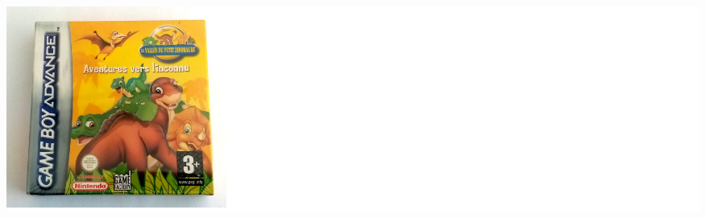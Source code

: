 <div class="item-entry">
  <div class="item-image">
    <a href="/images/media/videogames/gba-mysteriousbeyond-fr.jpg" data-lightbox="img" data-title="Le Petit Dinosaure - Aventures vers l'inconnu">
        <div class="img-box">
          <img src="/images/media/videogames/gba-mysteriousbeyond-fr.jpg" alt="Le Petit Dinosaure - Aventures vers l'inconnu" style="height:250px; object-fit:cover;" loading="lazy">
        </div>
      </a>
      <a href="/images/media/videogames/gba-mysteriousbeyond-fr-cart.jpg" data-lightbox="img" data-title="Le Petit Dinosaure - Aventures vers l'inconnu">
        <div class="img-box">